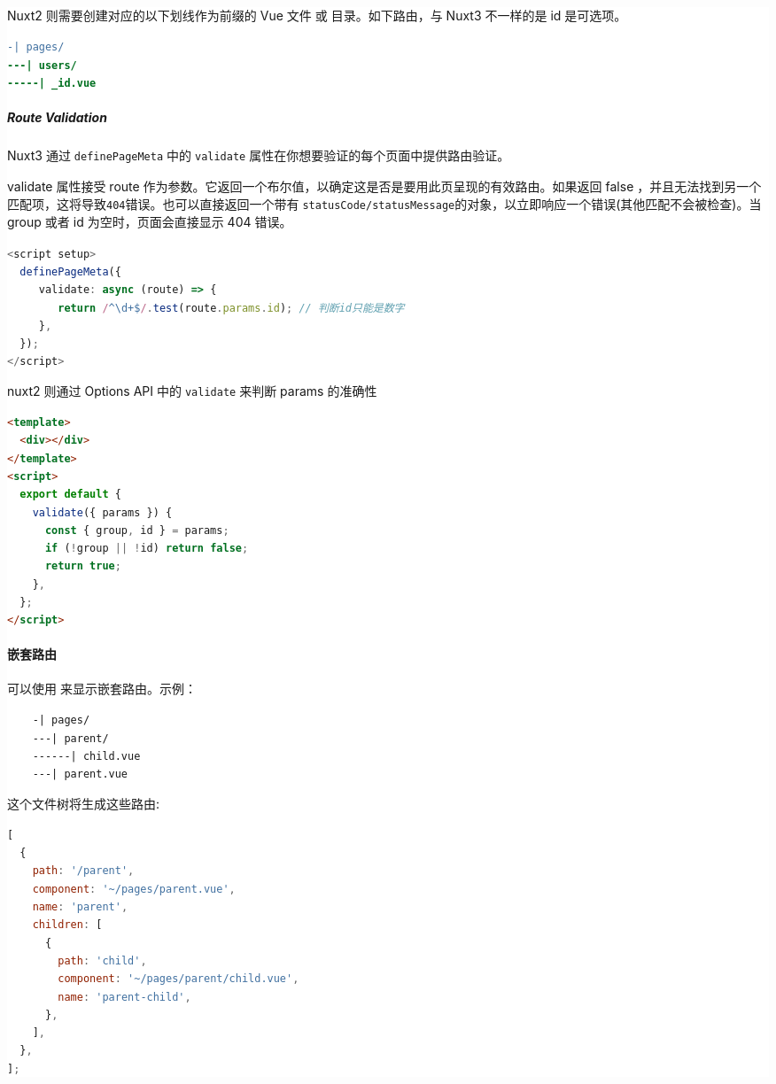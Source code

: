 Nuxt2 则需要创建对应的以下划线作为前缀的 Vue 文件 或 目录。如下路由，与 Nuxt3 不一样的是 id 是可选项。

```diff
-| pages/
---| users/
-----| _id.vue
```

##### Route Validation

Nuxt3 通过 `definePageMeta` 中的 `validate` 属性在你想要验证的每个页面中提供路由验证。

validate 属性接受 route 作为参数。它返回一个布尔值，以确定这是否是要用此页呈现的有效路由。如果返回 false ，并且无法找到另一个匹配项，这将导致`404`错误。也可以直接返回一个带有 `statusCode/statusMessage`的对象，以立即响应一个错误(其他匹配不会被检查)。当 group 或者 id 为空时，页面会直接显示 404 错误。

```ts
<script setup>
  definePageMeta({
     validate: async (route) => {
        return /^\d+$/.test(route.params.id); // 判断id只能是数字
     },
  });
</script>
```

nuxt2 则通过 Options API 中的 `validate` 来判断 params 的准确性

```html
<template>
  <div></div>
</template>
<script>
  export default {
    validate({ params }) {
      const { group, id } = params;
      if (!group || !id) return false;
      return true;
    },
  };
</script>
```

#### 嵌套路由

可以使用 来显示嵌套路由。示例：

```text
    -| pages/
    ---| parent/
    ------| child.vue
    ---| parent.vue
```

这个文件树将生成这些路由:

```js
[
  {
    path: '/parent',
    component: '~/pages/parent.vue',
    name: 'parent',
    children: [
      {
        path: 'child',
        component: '~/pages/parent/child.vue',
        name: 'parent-child',
      },
    ],
  },
];
```